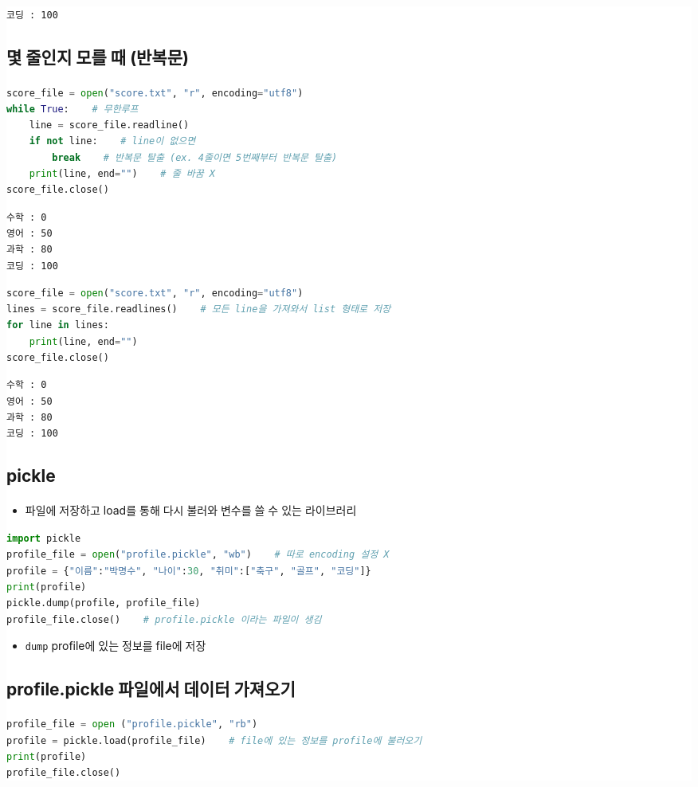 ```
코딩 : 100
```

## 몇 줄인지 모를 때 (반복문)
```python
score_file = open("score.txt", "r", encoding="utf8")
while True:    # 무한루프
    line = score_file.readline()
    if not line:    # line이 없으면
        break    # 반복문 탈출 (ex. 4줄이면 5번째부터 반복문 탈출)
    print(line, end="")    # 줄 바꿈 X
score_file.close()
```
```
수학 : 0
영어 : 50
과학 : 80
코딩 : 100
```
```python
score_file = open("score.txt", "r", encoding="utf8")
lines = score_file.readlines()    # 모든 line을 가져와서 list 형태로 저장
for line in lines:
    print(line, end="")
score_file.close()
```
```
수학 : 0
영어 : 50
과학 : 80
코딩 : 100
```



## pickle
* 파일에 저장하고 load를 통해 다시 불러와 변수를 쓸 수 있는 라이브러리
```python
import pickle
profile_file = open("profile.pickle", "wb")    # 따로 encoding 설정 X
profile = {"이름":"박명수", "나이":30, "취미":["축구", "골프", "코딩"]}
print(profile)
pickle.dump(profile, profile_file)
profile_file.close()    # profile.pickle 이라는 파일이 생김
```
* `dump` profile에 있는 정보를 file에 저장

## profile.pickle 파일에서 데이터 가져오기
```python
profile_file = open ("profile.pickle", "rb")
profile = pickle.load(profile_file)    # file에 있는 정보를 profile에 불러오기
print(profile)
profile_file.close()
```
